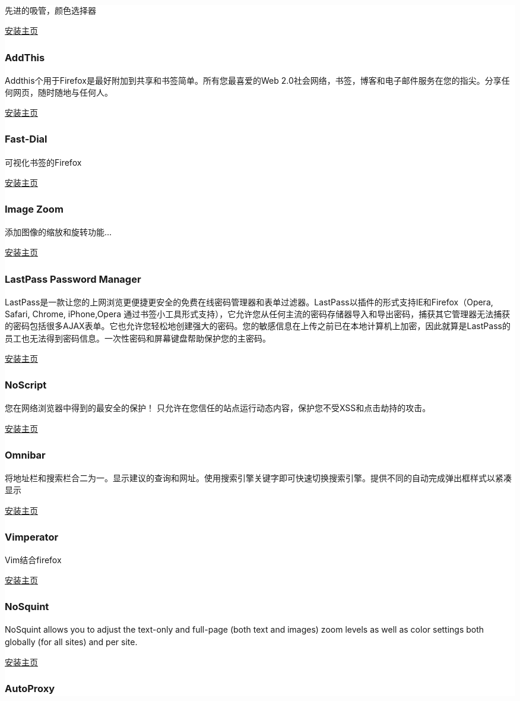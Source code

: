 先进的吸管，颜色选择器

[安装主页](https://addons.mozilla.org/zh-CN/firefox/addon/colorzilla/)


<h3 id="AddThis">AddThis</h3>

Addthis个用于Firefox是最好附加到共享和书签简单。所有您最喜爱的Web 2.0社会网络，书签，博客和电子邮件服务在您的指尖。分享任何网页，随时随地与任何人。

[安装主页](https://addons.mozilla.org/zh-CN/firefox/addon/addthis/)


<h3 id="Fast-Dial">Fast-Dial</h3>

可视化书签的Firefox

[安装主页](https://addons.mozilla.org/zh-CN/firefox/addon/fast-dial-5721/)



<h3 id="Image-Zoom">Image Zoom</h3>

添加图像的缩放和旋转功能...

[安装主页](https://addons.mozilla.org/zh-CN/firefox/addon/image-zoom/)


<h3 id="LastPass">LastPass Password Manager</h3>

LastPass是一款让您的上网浏览更便捷更安全的免费在线密码管理器和表单过滤器。LastPass以插件的形式支持IE和Firefox（Opera, Safari, Chrome, iPhone,Opera 通过书签小工具形式支持），它允许您从任何主流的密码存储器导入和导出密码，捕获其它管理器无法捕获的密码包括很多AJAX表单。它也允许您轻松地创建强大的密码。您的敏感信息在上传之前已在本地计算机上加密，因此就算是LastPass的员工也无法得到密码信息。一次性密码和屏幕键盘帮助保护您的主密码。

[安装主页](https://addons.mozilla.org/zh-CN/firefox/addon/lastpass-password-manager/)


<h3 id="NoScript">NoScript</h3>

您在网络浏览器中得到的最安全的保护！
只允许在您信任的站点运行动态内容，保护您不受XSS和点击劫持的攻击。

[安装主页](https://addons.mozilla.org/zh-CN/firefox/addon/noscript/)


<h3 id="Omnibar">Omnibar</h3>

将地址栏和搜索栏合二为一。显示建议的查询和网址。使用搜索引擎关键字即可快速切换搜索引擎。提供不同的自动完成弹出框样式以紧凑显示

[安装主页](https://services.addons.mozilla.org/zh-CN/firefox/discovery/addon/omnibar/)


<h3 id="Vimperator">Vimperator</h3>

Vim结合firefox

[安装主页](https://addons.mozilla.org/zh-CN/firefox/addon/vimperator-ja/)


<h3 id="NoSquint">NoSquint</h3>

NoSquint allows you to adjust the text-only and full-page (both text and images) zoom levels as well as color settings both globally (for all sites) and per site.

[安装主页](https://addons.mozilla.org/zh-CN/firefox/addon/nosquint/)


<h3 id="AutoProxy">AutoProxy</h3>
